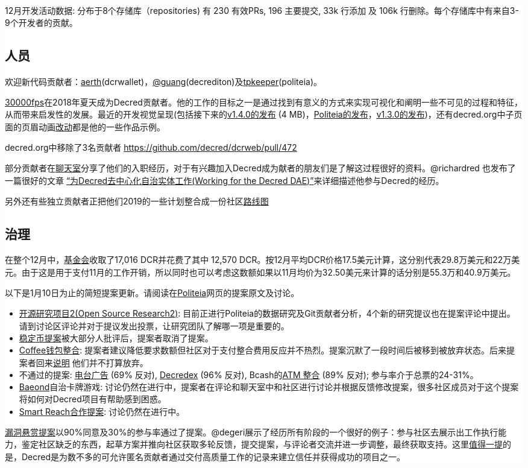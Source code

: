 12月开发活动数据: 分布于8个存储库（repositories) 有 230 有效PRs, 196 主要提交, 33k 行添加 及 106k 行删除。每个存储库中有来自3-9个开发者的贡献。

## 人员

欢迎新代码贡献者：[aerth](https://github.com/decred/dcrwallet/commits?author=aerth)(dcrwallet)，[@guang](https://github.com/decred/decrediton/commits?author=Guang168)(decrediton)及[tpkeeper](https://github.com/decred/politeia/commits?author=tpkeeper)(politeia)。

[30000fps](http://30000fps.com)在2018年夏天成为Decred贡献者。他的工作的目标之一是通过找到有意义的方式来实现可视化和阐明一些不可见的过程和特征，从而带来启发性的发展。最近的开发视觉呈现(包括接下来的[v1.4.0的发布](https://user-images.githubusercontent.com/17774057/50576201-3e124e80-0e15-11e9-83cd-28b50cfd9357.gif) (4 MB)，[Politeia的发布](https://twitter.com/decredproject/status/1052203697986363392)，[v1.3.0的发布](https://twitter.com/decredproject/status/1044693349205200896))，还有decred.org中子页面的页眉动画[改动](https://github.com/decred/dcrdesign/issues/27)都是他的一些作品示例。

decred.org中移除了3名贡献者 https://github.com/decred/dcrweb/pull/472

部分贡献者在[聊天室](https://matrix.to/#/!lbzTjhzNbIaDbuAxkS:decred.org/$154508806344819aIkBV:decred.org)分享了他们的入职经历，对于有兴趣加入Decred成为献者的朋友们是了解这过程很好的资料。@richardred 也发布了一篇很好的文章 [“为Decred去中心化自治实体工作(Working for the Decred DAE)”](https://medium.com/@richardred/working-for-the-decred-dae-a9cfb17686fa)来详细描述他参与Decred的经历。

另外还有些独立贡献者正把他们2019的一些计划整合成一份社区[路线图](https://github.com/degeri/decred_independent_contractor_roadmap)

## 治理

在整个12月中，[基金会](https://explorer.dcrdata.org/address/Dcur2mcGjmENx4DhNqDctW5wJCVyT3Qeqkx)收取了17,016 DCR并花费了其中 12,570 DCR。按12月平均DCR价格17.5美元计算，这分别代表29.8万美元和22万美元。由于这是用于支付11月的工作开销，所以同时也可以考虑这数额如果以11月均价为32.50美元来计算的话分别是55.3万和40.9万美元。

以下是1月10日为止的简短提案更新。请阅读在[Politeia](https://proposals.decred.org/)网页的提案原文及讨论。

* [开源研究项目2(Open Source Research2)](https://proposals.decred.org/proposals/5d9cfb07aefb338ba1b74f97de16ee651beabc851c7f2b5f790bd88aea23b3cb): 目前正进行Politeia的数据研究及Git贡献者分析，4个新的研究提议也在提案评论中提出。请到讨论区评论并对于提议发出投票，让研究团队了解哪一项是重要的。
* [稳定币提案](https://proposals.decred.org/proposals/85fc65cef080cfc3564906fd3d488b827d74fc99bb29143ed8aa6c400b765be9)被大部分人批评后，提案者取消了提案。
* [Coffee钱包整合](https://proposals.decred.org/proposals/45de9806c952c5ffc2fc6782fddbc74c852c26e3fb0e950144b92d75082c4731): 提案者建议降低要求数额但社区对于支付整合费用反应并不热烈。提案沉默了一段时间后被移到被放弃状态。后来提案者回来[说明](https://matrix.to/#/!MgQoetFiyjrHAywokv:decred.org/$15467875879232uBQcG:decred.org) 他们并不打算放弃。
* 不通过的提案: [电台广告](https://proposals.decred.org/proposals/7fe5d07a4ffff7dc6a83383018823d880b1c1db0a29305e74934817cf2b4e2ce) (69% 反对), [Decredex](https://proposals.decred.org/proposals/e78bc28631d0e682912e3ece25944481bf978b906ea44b1ed36470c0f48b27fc) (96% 反对), Bcash的[ATM 整合](https://proposals.decred.org/proposals/bb7e19283d5c65fed598d5a2f4afcc2b5d2eab187b9cb84fc4304430f80b5ad1) (89% 反对); 参与率介于总票的24-31%。
* [Baeond](https://proposals.decred.org/proposals/f545b359fcf1b40b356e9cb556cb422cc7ff01b628b577f804cdc45ce414f5dd)自治卡牌游戏: 讨论仍然在进行中，提案者在评论和聊天室中和社区进行讨论并根据反馈修改提案，很多社区成员对于这个提案将如何对Decred项目有帮助感到困惑。
* [Smart Reach合作提案](https://proposals.decred.org/proposals/cf7143c93d35f886be03d749396e9202c7837a3d3cbbe876f93c3a7d18ec2028): 讨论仍然在进行中。

[漏洞悬赏提案](https://proposals.decred.org/proposals/d33a2667469b56942adf42453def6cc2292325251e4cf791e806939ea9efc9e1)以90%同意及30%的参与率通过了提案。@degeri展示了经历所有阶段的一个很好的例子：参与社区去展示出工作执行能力，鉴定社区缺乏的东西，起草方案并推向社区获取多轮反馈，提交提案，与评论者交流并进一步调整，最终获取支持。这里[值得一提](https://twitter.com/lukebp_/status/1078691610253250560)的是，Decred是为数不多的可允许匿名贡献者通过交付高质量工作的记录来建立信任并获得成功的项目之一。
